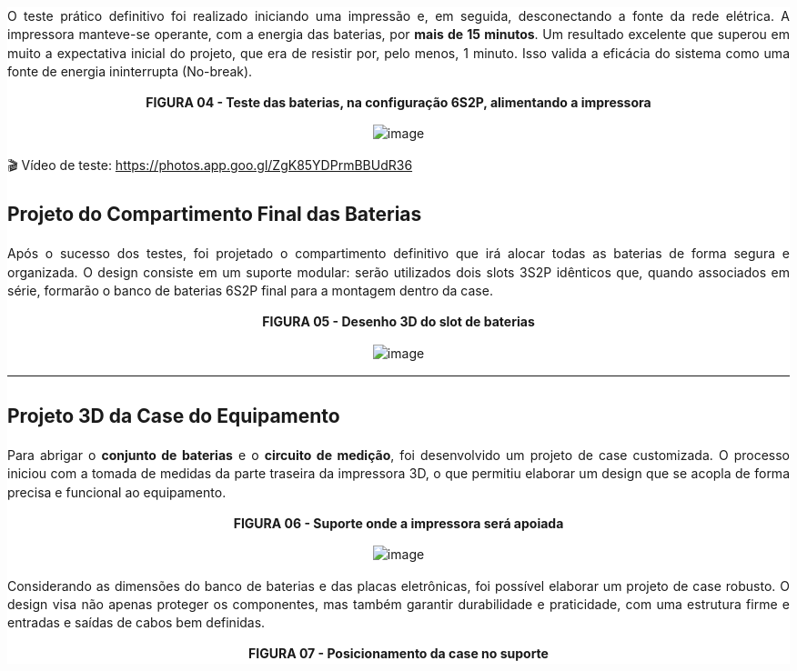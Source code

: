 <p align="justify">O teste prático definitivo foi realizado iniciando uma impressão e, em seguida, desconectando a fonte da rede elétrica. A impressora manteve-se operante, com a energia das baterias, por <b>mais de 15 minutos</b>. Um resultado excelente que superou em muito a expectativa inicial do projeto, que era de resistir por, pelo menos, 1 minuto. Isso valida a eficácia do sistema como uma fonte de energia ininterrupta (No-break). </p>

<p align="center"><b>FIGURA 04 - Teste das baterias, na configuração 6S2P, alimentando a impressora </b></p>

<div align="center">

![image](https://github.com/user-attachments/assets/5412cf63-7a3b-4fc4-ac48-573c77f9e2e6)

</div>

:clapper: Vídeo de teste: https://photos.app.goo.gl/ZgK85YDPrmBBUdR36

## **Projeto do Compartimento Final das Baterias**

<p align="justify">Após o sucesso dos testes, foi projetado o compartimento definitivo que irá alocar todas as baterias de forma segura e organizada. O design consiste em um suporte modular: serão utilizados dois slots 3S2P idênticos que, quando associados em série, formarão o banco de baterias 6S2P final para a montagem dentro da case.</p>

<p align="center"><b>FIGURA 05 - Desenho 3D do slot de baterias</b></p>

<div align="center">

![image](https://github.com/user-attachments/assets/f3310ff4-c8e1-4a45-b330-47a2805cf3f0)

</div>


---

## **Projeto 3D da Case do Equipamento**

<p align="justify">Para abrigar o <b>conjunto de baterias</b> e o <b>circuito de medição</b>, foi desenvolvido um projeto de case customizada. O processo iniciou com a tomada de medidas da parte traseira da impressora 3D, o que permitiu elaborar um design que se acopla de forma precisa e funcional ao equipamento.</p>

<p align="center"><b>FIGURA 06 - Suporte onde a impressora será apoiada</b></p>

<div align="center">

![image](https://github.com/user-attachments/assets/afd3850e-05d8-490f-a7b4-fd1cd03f79de)

</div>


<p align="justify">Considerando as dimensões do banco de baterias e das placas eletrônicas, foi possível elaborar um projeto de case robusto. O design visa não apenas proteger os componentes, mas também garantir durabilidade e praticidade, com uma estrutura firme e entradas e saídas de cabos bem definidas.</p>

<p align="center"><b>FIGURA 07 - Posicionamento da case no suporte</b></p>

